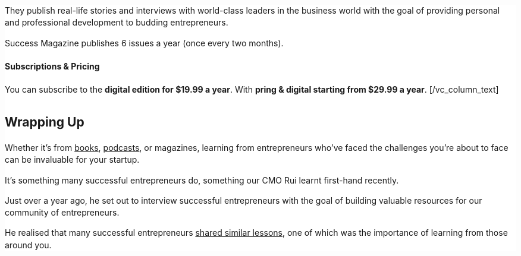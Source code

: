 They publish real-life stories and interviews with world-class leaders in the business world with the goal of providing personal and professional development to budding entrepreneurs.

Success Magazine publishes 6 issues a year (once every two months).

#### Subscriptions & Pricing

You can subscribe to the **digital edition for $19.99 a year**. With **pring & digital starting from $29.99 a year**. \[/vc_column_text\]

## Wrapping Up

Whether it’s from [books](https://altar.io/the-12-best-books-for-entrepreneurs-starting-a-business-in-2021/), [podcasts](https://altar.io/best-business-podcasts-for-entrepreneurs/), or magazines, learning from entrepreneurs who’ve faced the challenges you’re about to face can be invaluable for your startup.

It’s something many successful entrepreneurs do, something our CMO Rui learnt first-hand recently.

Just over a year ago, he set out to interview successful entrepreneurs with the goal of building valuable resources for our community of entrepreneurs.

He realised that many successful entrepreneurs [shared similar lessons](https://altar.io/crucial-lessons-learned-interviewing-successful-entrepreneurs/), one of which was the importance of learning from those around you.
